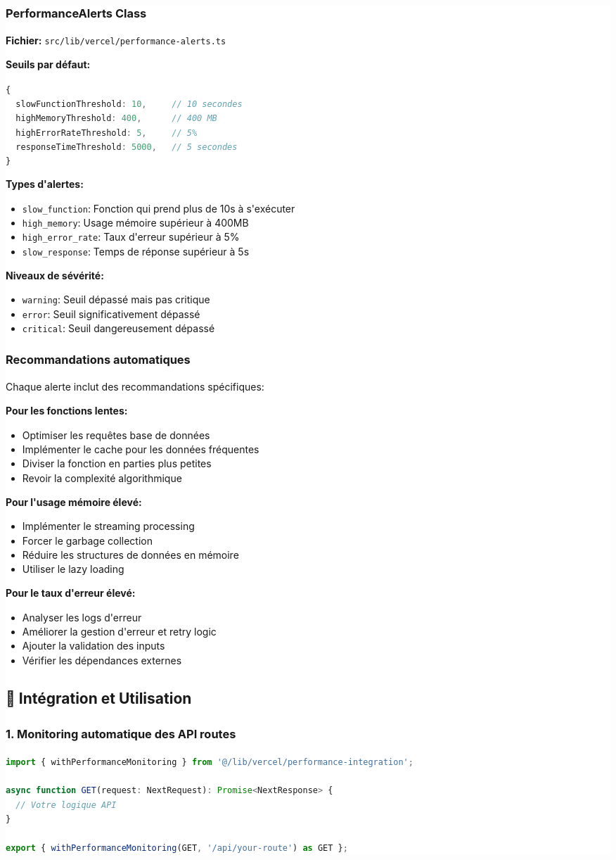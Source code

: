 ### PerformanceAlerts Class
**Fichier:** `src/lib/vercel/performance-alerts.ts`

**Seuils par défaut:**
```typescript
{
  slowFunctionThreshold: 10,     // 10 secondes
  highMemoryThreshold: 400,      // 400 MB
  highErrorRateThreshold: 5,     // 5%
  responseTimeThreshold: 5000,   // 5 secondes
}
```

**Types d'alertes:**
- `slow_function`: Fonction qui prend plus de 10s à s'exécuter
- `high_memory`: Usage mémoire supérieur à 400MB
- `high_error_rate`: Taux d'erreur supérieur à 5%
- `slow_response`: Temps de réponse supérieur à 5s

**Niveaux de sévérité:**
- `warning`: Seuil dépassé mais pas critique
- `error`: Seuil significativement dépassé
- `critical`: Seuil dangereusement dépassé

### Recommandations automatiques
Chaque alerte inclut des recommandations spécifiques:

**Pour les fonctions lentes:**
- Optimiser les requêtes base de données
- Implémenter le cache pour les données fréquentes
- Diviser la fonction en parties plus petites
- Revoir la complexité algorithmique

**Pour l'usage mémoire élevé:**
- Implémenter le streaming processing
- Forcer le garbage collection
- Réduire les structures de données en mémoire
- Utiliser le lazy loading

**Pour le taux d'erreur élevé:**
- Analyser les logs d'erreur
- Améliorer la gestion d'erreur et retry logic
- Ajouter la validation des inputs
- Vérifier les dépendances externes

## 🚀 Intégration et Utilisation

### 1. Monitoring automatique des API routes

```typescript
import { withPerformanceMonitoring } from '@/lib/vercel/performance-integration';

async function GET(request: NextRequest): Promise<NextResponse> {
  // Votre logique API
}

export { withPerformanceMonitoring(GET, '/api/your-route') as GET };
```
